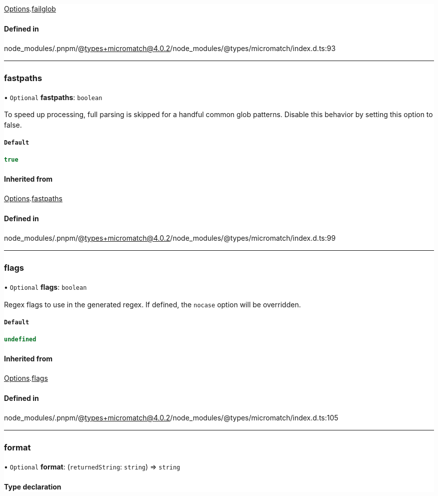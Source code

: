 [Options](micromatch.Options.md).[failglob](micromatch.Options.md#failglob)

#### Defined in

node_modules/.pnpm/@types+micromatch@4.0.2/node_modules/@types/micromatch/index.d.ts:93

___

### fastpaths

• `Optional` **fastpaths**: `boolean`

To speed up processing, full parsing is skipped for a handful common glob patterns. Disable this behavior by setting this option to false.

**`Default`**

```ts
true
```

#### Inherited from

[Options](micromatch.Options.md).[fastpaths](micromatch.Options.md#fastpaths)

#### Defined in

node_modules/.pnpm/@types+micromatch@4.0.2/node_modules/@types/micromatch/index.d.ts:99

___

### flags

• `Optional` **flags**: `boolean`

Regex flags to use in the generated regex. If defined, the `nocase` option will be overridden.

**`Default`**

```ts
undefined
```

#### Inherited from

[Options](micromatch.Options.md).[flags](micromatch.Options.md#flags)

#### Defined in

node_modules/.pnpm/@types+micromatch@4.0.2/node_modules/@types/micromatch/index.d.ts:105

___

### format

• `Optional` **format**: (`returnedString`: `string`) => `string`

#### Type declaration
